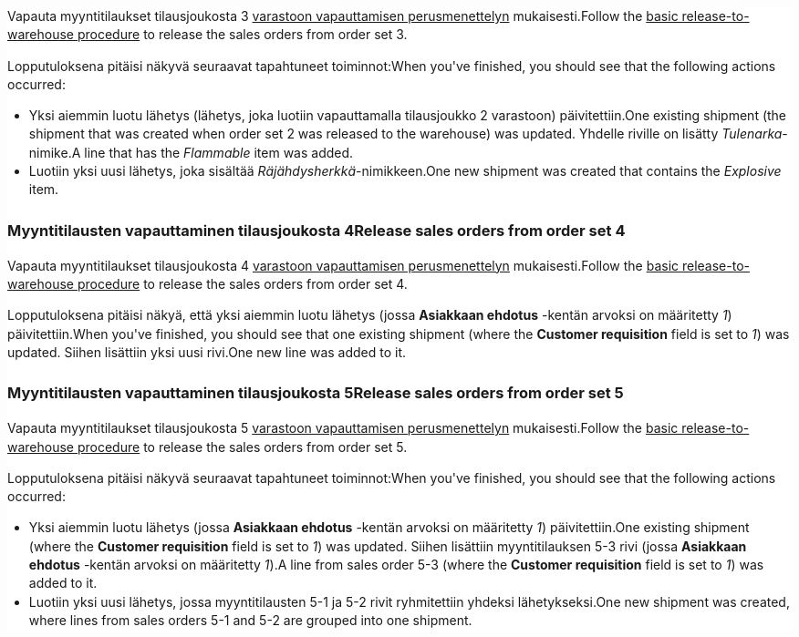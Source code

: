<span data-ttu-id="8590e-264">Vapauta myyntitilaukset tilausjoukosta 3 [varastoon vapauttamisen perusmenettelyn](#release-procedure) mukaisesti.</span><span class="sxs-lookup"><span data-stu-id="8590e-264">Follow the [basic release-to-warehouse procedure](#release-procedure) to release the sales orders from order set 3.</span></span>

<span data-ttu-id="8590e-265">Lopputuloksena pitäisi näkyvä seuraavat tapahtuneet toiminnot:</span><span class="sxs-lookup"><span data-stu-id="8590e-265">When you've finished, you should see that the following actions occurred:</span></span>

- <span data-ttu-id="8590e-266">Yksi aiemmin luotu lähetys (lähetys, joka luotiin vapauttamalla tilausjoukko 2 varastoon) päivitettiin.</span><span class="sxs-lookup"><span data-stu-id="8590e-266">One existing shipment (the shipment that was created when order set 2 was released to the warehouse) was updated.</span></span> <span data-ttu-id="8590e-267">Yhdelle riville on lisätty *Tulenarka*-nimike.</span><span class="sxs-lookup"><span data-stu-id="8590e-267">A line that has the *Flammable* item was added.</span></span>
- <span data-ttu-id="8590e-268">Luotiin yksi uusi lähetys, joka sisältää *Räjähdysherkkä*-nimikkeen.</span><span class="sxs-lookup"><span data-stu-id="8590e-268">One new shipment was created that contains the *Explosive* item.</span></span>

### <a name="release-sales-orders-from-order-set-4"></a><span data-ttu-id="8590e-269">Myyntitilausten vapauttaminen tilausjoukosta 4</span><span class="sxs-lookup"><span data-stu-id="8590e-269">Release sales orders from order set 4</span></span>

<span data-ttu-id="8590e-270">Vapauta myyntitilaukset tilausjoukosta 4 [varastoon vapauttamisen perusmenettelyn](#release-procedure) mukaisesti.</span><span class="sxs-lookup"><span data-stu-id="8590e-270">Follow the [basic release-to-warehouse procedure](#release-procedure) to release the sales orders from order set 4.</span></span>

<span data-ttu-id="8590e-271">Lopputuloksena pitäisi näkyä, että yksi aiemmin luotu lähetys (jossa **Asiakkaan ehdotus** -kentän arvoksi on määritetty *1*) päivitettiin.</span><span class="sxs-lookup"><span data-stu-id="8590e-271">When you've finished, you should see that one existing shipment (where the **Customer requisition** field is set to *1*) was updated.</span></span> <span data-ttu-id="8590e-272">Siihen lisättiin yksi uusi rivi.</span><span class="sxs-lookup"><span data-stu-id="8590e-272">One new line was added to it.</span></span>

### <a name="release-sales-orders-from-order-set-5"></a><span data-ttu-id="8590e-273">Myyntitilausten vapauttaminen tilausjoukosta 5</span><span class="sxs-lookup"><span data-stu-id="8590e-273">Release sales orders from order set 5</span></span>

<span data-ttu-id="8590e-274">Vapauta myyntitilaukset tilausjoukosta 5 [varastoon vapauttamisen perusmenettelyn](#release-procedure) mukaisesti.</span><span class="sxs-lookup"><span data-stu-id="8590e-274">Follow the [basic release-to-warehouse procedure](#release-procedure) to release the sales orders from order set 5.</span></span>

<span data-ttu-id="8590e-275">Lopputuloksena pitäisi näkyvä seuraavat tapahtuneet toiminnot:</span><span class="sxs-lookup"><span data-stu-id="8590e-275">When you've finished, you should see that the following actions occurred:</span></span>

- <span data-ttu-id="8590e-276">Yksi aiemmin luotu lähetys (jossa **Asiakkaan ehdotus** -kentän arvoksi on määritetty *1*) päivitettiin.</span><span class="sxs-lookup"><span data-stu-id="8590e-276">One existing shipment (where the **Customer requisition** field is set to *1*) was updated.</span></span> <span data-ttu-id="8590e-277">Siihen lisättiin myyntitilauksen 5-3 rivi (jossa **Asiakkaan ehdotus** -kentän arvoksi on määritetty *1*).</span><span class="sxs-lookup"><span data-stu-id="8590e-277">A line from sales order 5-3 (where the **Customer requisition** field is set to *1*) was added to it.</span></span>
- <span data-ttu-id="8590e-278">Luotiin yksi uusi lähetys, jossa myyntitilausten 5-1 ja 5-2 rivit ryhmitettiin yhdeksi lähetykseksi.</span><span class="sxs-lookup"><span data-stu-id="8590e-278">One new shipment was created, where lines from sales orders 5-1 and 5-2 are grouped into one shipment.</span></span>
